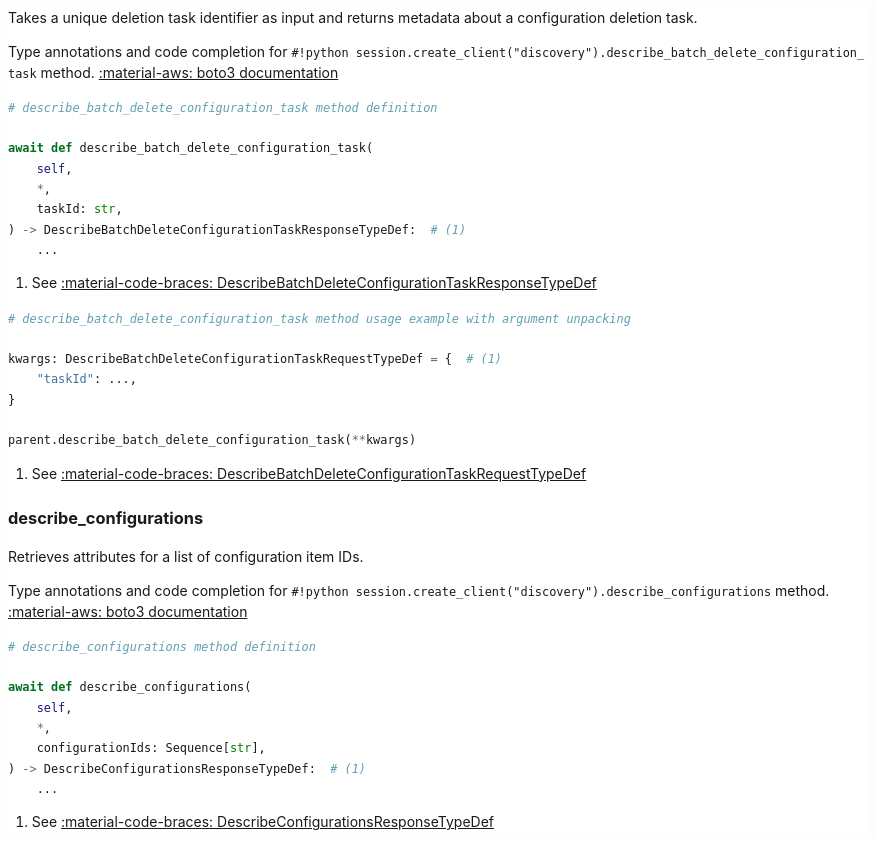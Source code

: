 Takes a unique deletion task identifier as input and returns metadata about a
configuration deletion task.

Type annotations and code completion for `#!python session.create_client("discovery").describe_batch_delete_configuration_task` method.
[:material-aws: boto3 documentation](https://boto3.amazonaws.com/v1/documentation/api/latest/reference/services/discovery/client/describe_batch_delete_configuration_task.html)

```python
# describe_batch_delete_configuration_task method definition

await def describe_batch_delete_configuration_task(
    self,
    *,
    taskId: str,
) -> DescribeBatchDeleteConfigurationTaskResponseTypeDef:  # (1)
    ...
```

1. See [:material-code-braces: DescribeBatchDeleteConfigurationTaskResponseTypeDef](./type_defs.md#describebatchdeleteconfigurationtaskresponsetypedef)


```python
# describe_batch_delete_configuration_task method usage example with argument unpacking

kwargs: DescribeBatchDeleteConfigurationTaskRequestTypeDef = {  # (1)
    "taskId": ...,
}

parent.describe_batch_delete_configuration_task(**kwargs)
```

1. See [:material-code-braces: DescribeBatchDeleteConfigurationTaskRequestTypeDef](./type_defs.md#describebatchdeleteconfigurationtaskrequesttypedef)

### describe\_configurations

Retrieves attributes for a list of configuration item IDs.

Type annotations and code completion for `#!python session.create_client("discovery").describe_configurations` method.
[:material-aws: boto3 documentation](https://boto3.amazonaws.com/v1/documentation/api/latest/reference/services/discovery/client/describe_configurations.html)

```python
# describe_configurations method definition

await def describe_configurations(
    self,
    *,
    configurationIds: Sequence[str],
) -> DescribeConfigurationsResponseTypeDef:  # (1)
    ...
```

1. See [:material-code-braces: DescribeConfigurationsResponseTypeDef](./type_defs.md#describeconfigurationsresponsetypedef)
